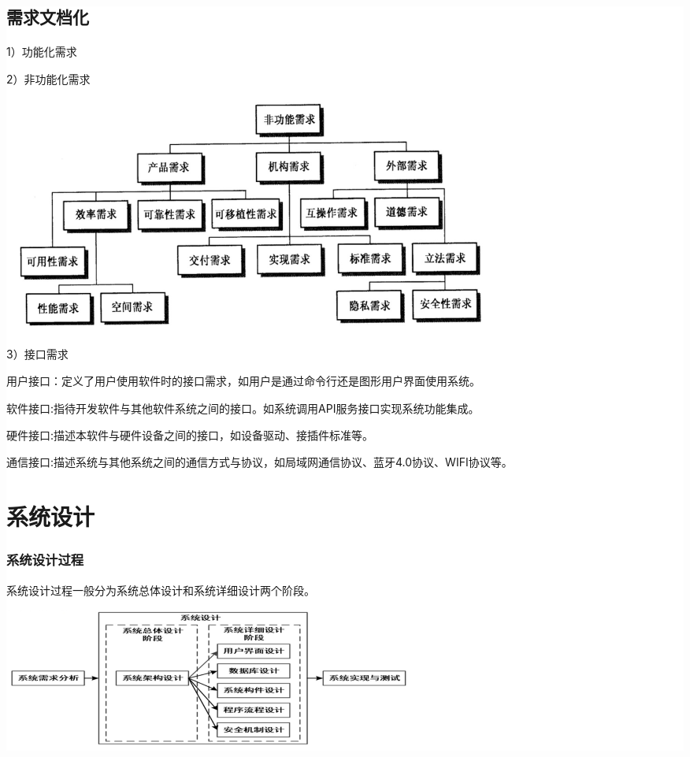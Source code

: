 ## 需求文档化

1）功能化需求

2）非功能化需求

<img src=".\pictures\4-1.png" style="zoom:60%;" />

3）接口需求

用户接口：定义了用户使用软件时的接口需求，如用户是通过命令行还是图形用户界面使用系统。

软件接口:指待开发软件与其他软件系统之间的接口。如系统调用API服务接口实现系统功能集成。

硬件接口:描述本软件与硬件设备之间的接口，如设备驱动、接插件标准等。

通信接口:描述系统与其他系统之间的通信方式与协议，如局域网通信协议、蓝牙4.0协议、WIFI协议等。

# 系统设计

 ### 系统设计过程

系统设计过程一般分为系统总体设计和系统详细设计两个阶段。

<img src=".\pictures\5-1.png" alt="5-1" style="zoom:50%;" />
